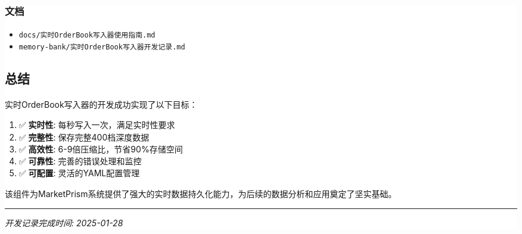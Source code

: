### 文档
- `docs/实时OrderBook写入器使用指南.md`
- `memory-bank/实时OrderBook写入器开发记录.md`

## 总结

实时OrderBook写入器的开发成功实现了以下目标：

1. ✅ **实时性**: 每秒写入一次，满足实时性要求
2. ✅ **完整性**: 保存完整400档深度数据
3. ✅ **高效性**: 6-9倍压缩比，节省90%存储空间
4. ✅ **可靠性**: 完善的错误处理和监控
5. ✅ **可配置**: 灵活的YAML配置管理

该组件为MarketPrism系统提供了强大的实时数据持久化能力，为后续的数据分析和应用奠定了坚实基础。

---

*开发记录完成时间: 2025-01-28*